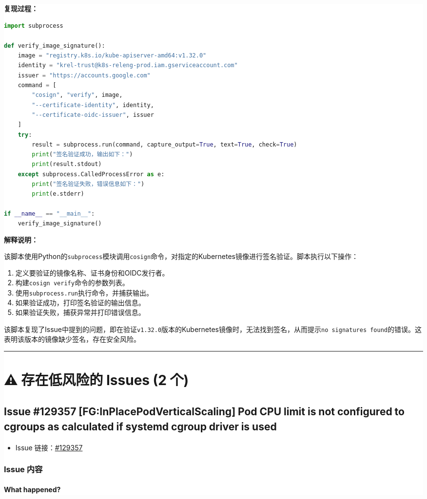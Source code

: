 **复现过程：**

```python
import subprocess

def verify_image_signature():
    image = "registry.k8s.io/kube-apiserver-amd64:v1.32.0"
    identity = "krel-trust@k8s-releng-prod.iam.gserviceaccount.com"
    issuer = "https://accounts.google.com"
    command = [
        "cosign", "verify", image,
        "--certificate-identity", identity,
        "--certificate-oidc-issuer", issuer
    ]
    try:
        result = subprocess.run(command, capture_output=True, text=True, check=True)
        print("签名验证成功，输出如下：")
        print(result.stdout)
    except subprocess.CalledProcessError as e:
        print("签名验证失败，错误信息如下：")
        print(e.stderr)

if __name__ == "__main__":
    verify_image_signature()
```


**解释说明：**

该脚本使用Python的`subprocess`模块调用`cosign`命令，对指定的Kubernetes镜像进行签名验证。脚本执行以下操作：

1. 定义要验证的镜像名称、证书身份和OIDC发行者。
2. 构建`cosign verify`命令的参数列表。
3. 使用`subprocess.run`执行命令，并捕获输出。
4. 如果验证成功，打印签名验证的输出信息。
5. 如果验证失败，捕获异常并打印错误信息。

该脚本复现了Issue中提到的问题，即在验证`v1.32.0`版本的Kubernetes镜像时，无法找到签名，从而提示`no signatures found`的错误。这表明该版本的镜像缺少签名，存在安全风险。

---


# ⚠️ 存在低风险的 Issues (2 个)

## Issue #129357 [FG:InPlacePodVerticalScaling] Pod CPU limit is not configured to cgroups as calculated if systemd cgroup driver is used

- Issue 链接：[#129357](https://github.com/kubernetes/kubernetes/issues/129357)

### Issue 内容

#### What happened?
